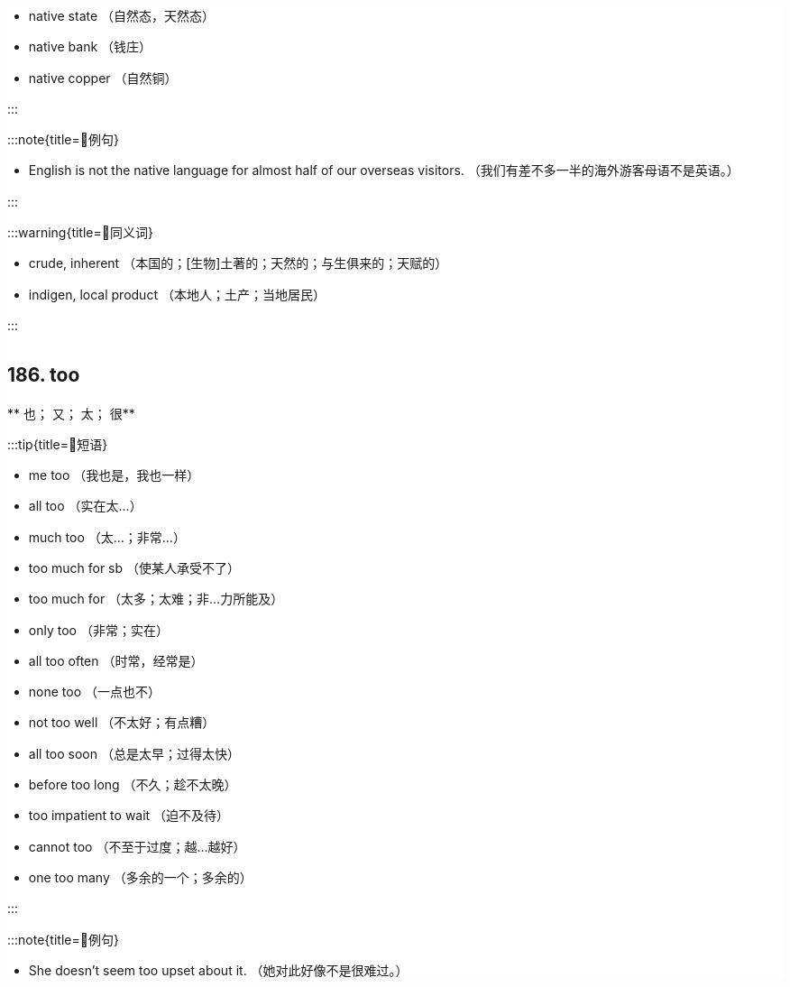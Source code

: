 - native state （自然态，天然态）

- native bank （钱庄）

- native copper （自然铜）

:::

:::note{title=🎤例句}

- English is not the native language for almost half of our overseas visitors. （我们有差不多一半的海外游客母语不是英语。）

:::

:::warning{title=🤔同义词}

- crude, inherent （本国的；[生物]土著的；天然的；与生俱来的；天赋的）

- indigen, local product （本地人；土产；当地居民）

:::


## 186. too

** 也； 又； 太； 很**

:::tip{title=🤩短语}

- me too （我也是，我也一样）

- all too （实在太…）

- much too （太…；非常…）

- too much for sb （使某人承受不了）

- too much for （太多；太难；非…力所能及）

- only too （非常；实在）

- all too often （时常，经常是）

- none too （一点也不）

- not too well （不太好；有点糟）

- all too soon （总是太早；过得太快）

- before too long （不久；趁不太晚）

- too impatient to wait （迫不及待）

- cannot too （不至于过度；越…越好）

- one too many （多余的一个；多余的）

:::

:::note{title=🎤例句}

- She doesn’t seem too upset about it. （她对此好像不是很难过。）
